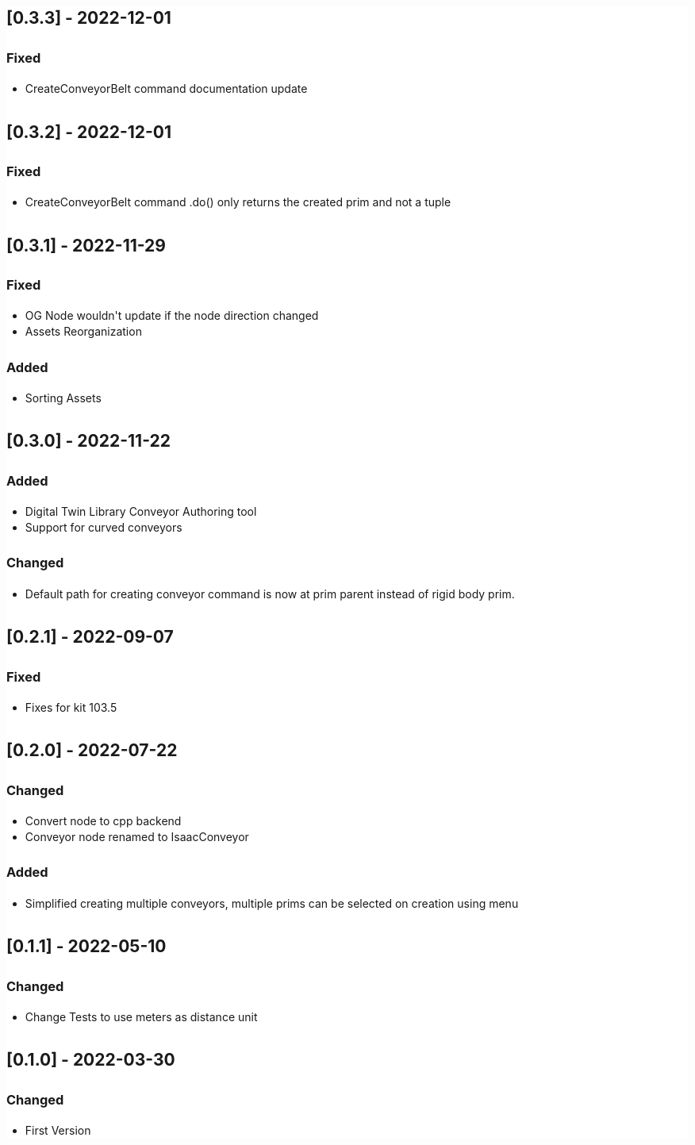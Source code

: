 ## [0.3.3] - 2022-12-01
### Fixed
- CreateConveyorBelt command documentation update

## [0.3.2] - 2022-12-01
### Fixed
- CreateConveyorBelt command .do() only returns the created prim and not a tuple

## [0.3.1] - 2022-11-29
### Fixed
- OG Node wouldn't update if the node direction changed
- Assets Reorganization

### Added
- Sorting Assets

## [0.3.0] - 2022-11-22
### Added
- Digital Twin Library Conveyor Authoring tool
- Support for curved conveyors

### Changed
- Default path for creating conveyor command is now at prim parent instead of rigid body prim.

## [0.2.1] - 2022-09-07
### Fixed
- Fixes for kit 103.5

## [0.2.0] - 2022-07-22
### Changed
- Convert node to cpp backend
- Conveyor node renamed to IsaacConveyor

### Added
- Simplified creating multiple conveyors, multiple prims can be selected on creation using menu

## [0.1.1] - 2022-05-10
### Changed
- Change Tests to use meters as distance unit

## [0.1.0] - 2022-03-30
### Changed
- First Version
